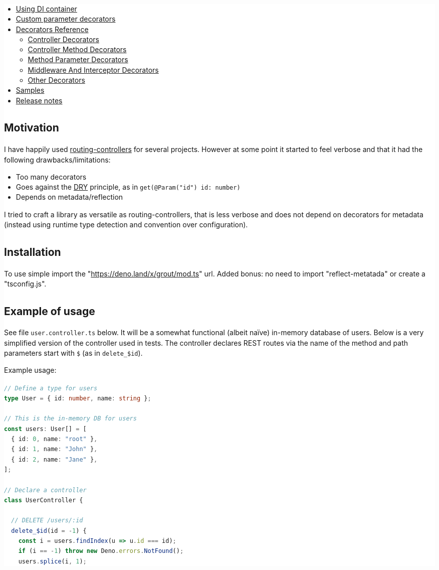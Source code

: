 - [Using DI container](#using-di-container)
- [Custom parameter decorators](#custom-parameter-decorators)
- [Decorators Reference](#decorators-reference)
    - [Controller Decorators](#controller-decorators)
    - [Controller Method Decorators](#controller-method-decorators)
    - [Method Parameter Decorators](#method-parameter-decorators)
    - [Middleware And Interceptor Decorators](#middleware-and-interceptor-decorators)
    - [Other Decorators](#other-decorators)
- [Samples](#samples)
- [Release notes](#release-notes)

## Motivation

I have happily used [routing-controllers](https://github.com/typestack/routing-controllers) for several projects. However at some point it started to feel verbose and that it had the following drawbacks/limitations:

- Too many decorators
- Goes against the [DRY](https://www.google.com/search?client=safari&rls=en&q=dry+principle&ie=UTF-8&oe=UTF-8) principle, as in `get(@Param("id") id: number)`
- Depends on metadata/reflection

I tried to craft a library as versatile as routing-controllers, that is less verbose and does not depend on decorators for metadata (instead using runtime type detection and convention over configuration).


## Installation

To use simple import the "https://deno.land/x/grout/mod.ts" url. Added bonus: no need to import "reflect-metatada" or create a "tsconfig.js".


## Example of usage

See file `user.controller.ts` below. It will be a somewhat functional (albeit naïve) in-memory database of users. Below is a very simplified version of the controller used in tests. The controller declares REST routes via the name of the method and path parameters start with `$` (as in `delete_$id`).

```
```



Example usage:



```typescript
// Define a type for users
type User = { id: number, name: string };

// This is the in-memory DB for users
const users: User[] = [
  { id: 0, name: "root" },
  { id: 1, name: "John" },
  { id: 2, name: "Jane" },
];

// Declare a controller
class UserController {

  // DELETE /users/:id
  delete_$id(id = -1) {
    const i = users.findIndex(u => u.id === id);
    if (i == -1) throw new Deno.errors.NotFound();
    users.splice(i, 1);
```